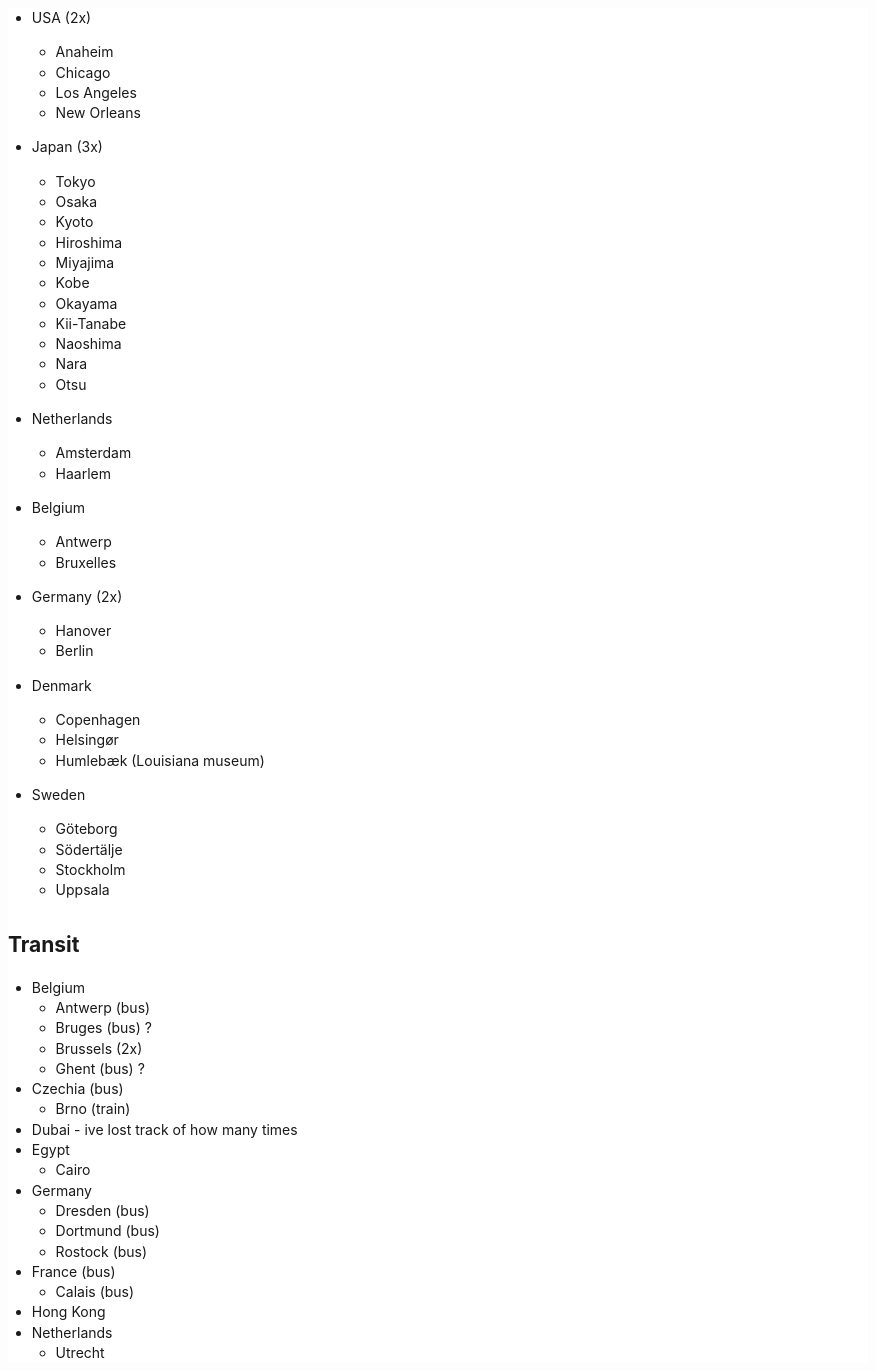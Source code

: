 - USA (2x)

  - Anaheim
  - Chicago
  - Los Angeles
  - New Orleans

- Japan (3x)

  - Tokyo
  - Osaka
  - Kyoto
  - Hiroshima
  - Miyajima
  - Kobe
  - Okayama
  - Kii-Tanabe
  - Naoshima
  - Nara
  - Otsu

- Netherlands

  - Amsterdam
  - Haarlem

- Belgium

  - Antwerp
  - Bruxelles

- Germany (2x)

  - Hanover
  - Berlin

- Denmark

  - Copenhagen
  - Helsingør
  - Humlebæk (Louisiana museum)

- Sweden
  - Göteborg
  - Södertälje
  - Stockholm
  - Uppsala

## Transit

- Belgium
  - Antwerp (bus)
  - Bruges (bus) ?
  - Brussels (2x)
  - Ghent (bus) ?
- Czechia (bus)
  - Brno (train)
- Dubai - ive lost track of how many times
- Egypt
  - Cairo
- Germany
  - Dresden (bus)
  - Dortmund (bus)
  - Rostock (bus)
- France (bus)
  - Calais (bus)
- Hong Kong
- Netherlands
  - Utrecht